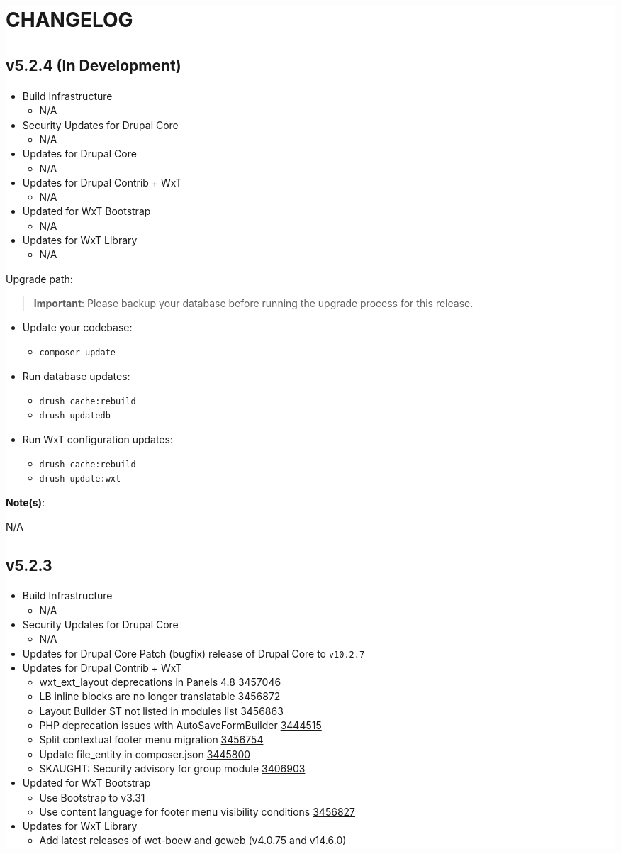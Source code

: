 # CHANGELOG

## v5.2.4 (In Development)

- Build Infrastructure
  - N/A
- Security Updates for Drupal Core
  - N/A
- Updates for Drupal Core
  - N/A
- Updates for Drupal Contrib + WxT
  - N/A
- Updated for WxT Bootstrap
  - N/A
- Updates for WxT Library
  - N/A

Upgrade path:

> **Important**: Please backup your database before running the upgrade process for this release.

- Update your codebase:
  - `composer update`

- Run database updates:
  - `drush cache:rebuild`
  - `drush updatedb`

- Run WxT configuration updates:
  - `drush cache:rebuild`
  - `drush update:wxt`

**Note(s)**:

N/A

## v5.2.3

- Build Infrastructure
  - N/A
- Security Updates for Drupal Core
  - N/A
- Updates for Drupal Core
    Patch (bugfix) release of Drupal Core to `v10.2.7`
- Updates for Drupal Contrib + WxT
  - wxt_ext_layout deprecations in Panels 4.8 [3457046](https://www.drupal.org/node/3457046)
  - LB inline blocks are no longer translatable [3456872](https://www.drupal.org/node/3456872)
  - Layout Builder ST not listed in modules list [3456863](https://www.drupal.org/node/3456863)
  - PHP deprecation issues with AutoSaveFormBuilder [3444515](https://www.drupal.org/node/3444515)
  - Split contextual footer menu migration [3456754](https://www.drupal.org/node/3456754)
  - Update file_entity in composer.json [3445800](https://www.drupal.org/node/3445800)
  - SKAUGHT: Security advisory for group module [3406903](https://www.drupal.org/node/3406903)
- Updated for WxT Bootstrap
  - Use Bootstrap to v3.31
  - Use content language for footer menu visibility conditions [3456827](https://www.drupal.org/node/3456827)
- Updates for WxT Library
  - Add latest releases of wet-boew and gcweb (v4.0.75 and v14.6.0)
